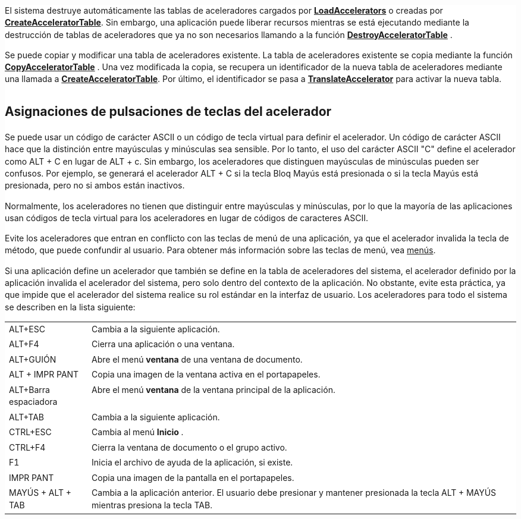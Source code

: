 El sistema destruye automáticamente las tablas de aceleradores cargados por [**LoadAccelerators**](/windows/desktop/api/Winuser/nf-winuser-loadacceleratorsa) o creadas por [**CreateAcceleratorTable**](/windows/desktop/api/Winuser/nf-winuser-createacceleratortablea). Sin embargo, una aplicación puede liberar recursos mientras se está ejecutando mediante la destrucción de tablas de aceleradores que ya no son necesarios llamando a la función [**DestroyAcceleratorTable**](/windows/desktop/api/Winuser/nf-winuser-destroyacceleratortable) .

Se puede copiar y modificar una tabla de aceleradores existente. La tabla de aceleradores existente se copia mediante la función [**CopyAcceleratorTable**](/windows/desktop/api/Winuser/nf-winuser-copyacceleratortablea) . Una vez modificada la copia, se recupera un identificador de la nueva tabla de aceleradores mediante una llamada a [**CreateAcceleratorTable**](/windows/desktop/api/Winuser/nf-winuser-createacceleratortablea). Por último, el identificador se pasa a [**TranslateAccelerator**](/windows/desktop/api/Winuser/nf-winuser-translateacceleratora) para activar la nueva tabla.

## <a name="accelerator-keystroke-assignments"></a>Asignaciones de pulsaciones de teclas del acelerador

Se puede usar un código de carácter ASCII o un código de tecla virtual para definir el acelerador. Un código de carácter ASCII hace que la distinción entre mayúsculas y minúsculas sea sensible. Por lo tanto, el uso del carácter ASCII "C" define el acelerador como ALT + C en lugar de ALT + c. Sin embargo, los aceleradores que distinguen mayúsculas de minúsculas pueden ser confusos. Por ejemplo, se generará el acelerador ALT + C si la tecla Bloq Mayús está presionada o si la tecla Mayús está presionada, pero no si ambos están inactivos.

Normalmente, los aceleradores no tienen que distinguir entre mayúsculas y minúsculas, por lo que la mayoría de las aplicaciones usan códigos de tecla virtual para los aceleradores en lugar de códigos de caracteres ASCII.

Evite los aceleradores que entran en conflicto con las teclas de menú de una aplicación, ya que el acelerador invalida la tecla de método, que puede confundir al usuario. Para obtener más información sobre las teclas de menú, vea [menús](menus.md).

Si una aplicación define un acelerador que también se define en la tabla de aceleradores del sistema, el acelerador definido por la aplicación invalida el acelerador del sistema, pero solo dentro del contexto de la aplicación. No obstante, evite esta práctica, ya que impide que el acelerador del sistema realice su rol estándar en la interfaz de usuario. Los aceleradores para todo el sistema se describen en la lista siguiente:



|                  |                                                                                                       |
|------------------|-------------------------------------------------------------------------------------------------------|
| ALT+ESC          | Cambia a la siguiente aplicación.                                                                     |
| ALT+F4           | Cierra una aplicación o una ventana.                                                                    |
| ALT+GUIÓN       | Abre el menú **ventana** de una ventana de documento.                                                      |
| ALT + IMPR PANT | Copia una imagen de la ventana activa en el portapapeles.                                              |
| ALT+Barra espaciadora     | Abre el menú **ventana** de la ventana principal de la aplicación.                                          |
| ALT+TAB          | Cambia a la siguiente aplicación.                                                                     |
| CTRL+ESC         | Cambia al menú **Inicio** .                                                                       |
| CTRL+F4          | Cierra la ventana de documento o el grupo activo.                                                           |
| F1               | Inicia el archivo de ayuda de la aplicación, si existe.                                                    |
| IMPR PANT     | Copia una imagen de la pantalla en el portapapeles.                                                     |
| MAYÚS + ALT + TAB    | Cambia a la aplicación anterior. El usuario debe presionar y mantener presionada la tecla ALT + MAYÚS mientras presiona la tecla TAB. |
